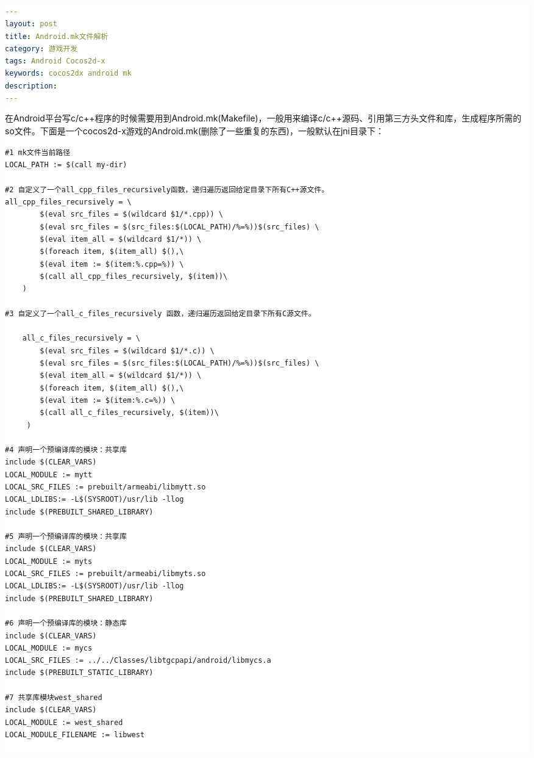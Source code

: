 ```yaml
---
layout: post  
title: Android.mk文件解析	
category: 游戏开发  
tags: Android Cocos2d-x 	
keywords: cocos2dx android mk 
description:   
---
```


在Android平台写c/c++程序的时候需要用到Android.mk(Makefile)，一般用来编译c/c++源码、引用第三方头文件和库，生成程序所需的so文件。下面是一个cocos2d-x游戏的Android.mk(删除了一些重复的东西)，一般默认在jni目录下：

```
#1 mk文件当前路径
LOCAL_PATH := $(call my-dir)
 
#2 自定义了一个all_cpp_files_recursively函数，递归遍历返回给定目录下所有C++源文件。
all_cpp_files_recursively = \
		$(eval src_files = $(wildcard $1/*.cpp)) \
		$(eval src_files = $(src_files:$(LOCAL_PATH)/%=%))$(src_files) \
		$(eval item_all = $(wildcard $1/*)) \
		$(foreach item, $(item_all) $(),\
		$(eval item := $(item:%.cpp=%)) \
		$(call all_cpp_files_recursively, $(item))\
 	)
 
#3 自定义了一个all_c_files_recursively 函数，递归遍历返回给定目录下所有C源文件。

	all_c_files_recursively = \ 
		$(eval src_files = $(wildcard $1/*.c)) \
		$(eval src_files = $(src_files:$(LOCAL_PATH)/%=%))$(src_files) \ 
		$(eval item_all = $(wildcard $1/*)) \ 
 		$(foreach item, $(item_all) $(),\ 
  		$(eval item := $(item:%.c=%)) \ 
  		$(call all_c_files_recursively, $(item))\ 
	 )
  
#4 声明一个预编译库的模块：共享库
include $(CLEAR_VARS)
LOCAL_MODULE := mytt
LOCAL_SRC_FILES := prebuilt/armeabi/libmytt.so
LOCAL_LDLIBS:= -L$(SYSROOT)/usr/lib -llog
include $(PREBUILT_SHARED_LIBRARY)
 
#5 声明一个预编译库的模块：共享库
include $(CLEAR_VARS)
LOCAL_MODULE := myts
LOCAL_SRC_FILES := prebuilt/armeabi/libmyts.so
LOCAL_LDLIBS:= -L$(SYSROOT)/usr/lib -llog
include $(PREBUILT_SHARED_LIBRARY)
 
#6 声明一个预编译库的模块：静态库
include $(CLEAR_VARS)
LOCAL_MODULE := mycs
LOCAL_SRC_FILES := ../../Classes/libtgcpapi/android/libmycs.a
include $(PREBUILT_STATIC_LIBRARY)
 
#7 共享库模块west_shared
include $(CLEAR_VARS)
LOCAL_MODULE := west_shared
LOCAL_MODULE_FILENAME := libwest
 
```